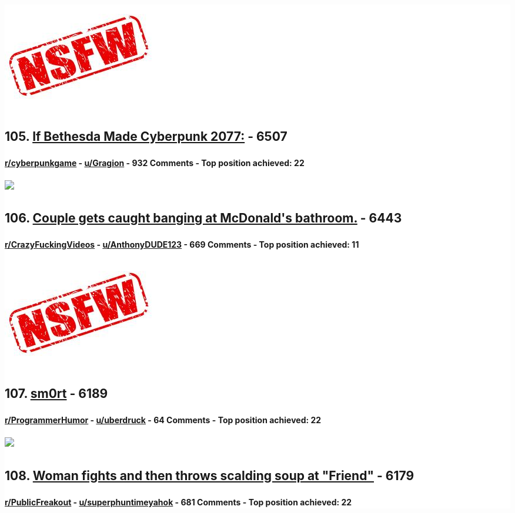 <a href="https://www.reddit.com/r/TrueOffMyChest/comments/16zkuql/my_client_was_eaten_by_his_dog/"><img src="https://github.com/mgerb/top-of-reddit/raw/master/nsfw.jpg"></img></a>

## 105. [If Bethesda Made Cyberpunk 2077:](http://reddit.com/r/cyberpunkgame/comments/16zlv1h/if_bethesda_made_cyberpunk_2077/) - 6507
#### [r/cyberpunkgame](http://reddit.com/r/cyberpunkgame) - [u/Gragion](http://reddit.com/u/Gragion) - 932 Comments - Top position achieved: 22

<a href="https://v.redd.it/3z1mwpeei6sb1"><img src="https://a.thumbs.redditmedia.com/RzwUvsers4-kaBWmrqEQ1lyEvWSgQ_oxbGfUpw0fL08.jpg"></img></a>

## 106. [Couple gets caught banging at McDonald's bathroom.](http://reddit.com/r/CrazyFuckingVideos/comments/170266g/couple_gets_caught_banging_at_mcdonalds_bathroom/) - 6443
#### [r/CrazyFuckingVideos](http://reddit.com/r/CrazyFuckingVideos) - [u/AnthonyDUDE123](http://reddit.com/u/AnthonyDUDE123) - 669 Comments - Top position achieved: 11

<a href="https://v.redd.it/dpla6fkvr9sb1"><img src="https://github.com/mgerb/top-of-reddit/raw/master/nsfw.jpg"></img></a>

## 107. [sm0rt](http://reddit.com/r/ProgrammerHumor/comments/16ztptq/sm0rt/) - 6189
#### [r/ProgrammerHumor](http://reddit.com/r/ProgrammerHumor) - [u/uberdruck](http://reddit.com/u/uberdruck) - 64 Comments - Top position achieved: 22

<a href="https://i.redd.it/zt9uj8rw38sb1.jpg"><img src="https://b.thumbs.redditmedia.com/6XlLFSDWPms9JBFnQ2EzyrqWreTvJXIfOXW6-lgqBfI.jpg"></img></a>

## 108. [Woman fights and then throws scalding soup at "Friend"](http://reddit.com/r/PublicFreakout/comments/16zykoc/woman_fights_and_then_throws_scalding_soup_at/) - 6179
#### [r/PublicFreakout](http://reddit.com/r/PublicFreakout) - [u/superphuntimeyahok](http://reddit.com/u/superphuntimeyahok) - 681 Comments - Top position achieved: 22
